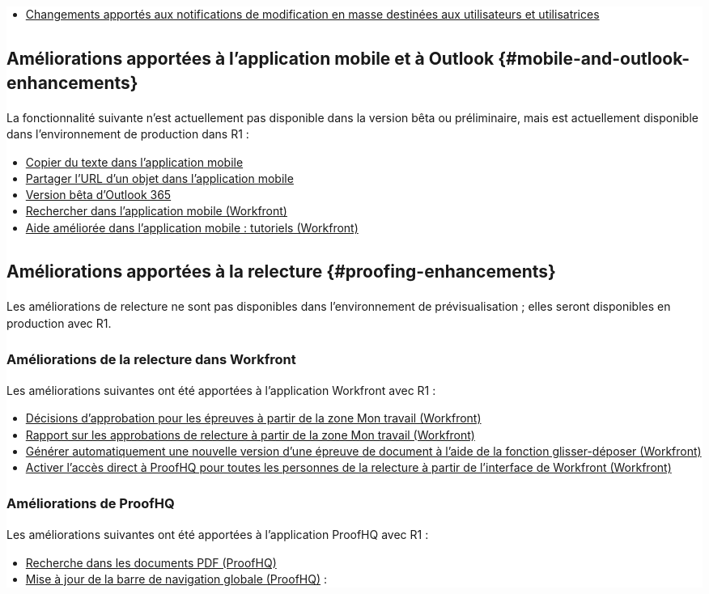 * [Changements apportés aux notifications de modification en masse destinées aux utilisateurs et utilisatrices](../../../../product-announcements/product-releases/quarterly-release-archive/r1-release-activity/r1-peview-1-and-2.md#changes-to-bulk-editing-user-notifications)

## Améliorations apportées à l’application mobile et à Outlook {#mobile-and-outlook-enhancements}

La fonctionnalité suivante n’est actuellement pas disponible dans la version bêta ou préliminaire, mais est actuellement disponible dans l’environnement de production dans R1 :

* [Copier du texte dans l’application mobile](../../../../product-announcements/product-releases/quarterly-release-archive/r1-release-activity/r1-preview-4.md#copy-text-in-the-mobile-app)
* [Partager l’URL d’un objet dans l’application mobile](../../../../product-announcements/product-releases/quarterly-release-archive/r1-release-activity/r1-peview-1-and-2.md#share-the-url-of-an-object-in-the-mobile-app)
* [Version bêta d’Outlook 365](../../../../product-announcements/product-releases/quarterly-release-archive/r1-release-activity/available-in-preview-in-2016.md#outlook-365-beta)
* [Rechercher dans l’application mobile (Workfront)](../../../../product-announcements/product-releases/quarterly-release-archive/r1-release-activity/r1-final.md#search-in-the-mobile-app)
* [Aide améliorée dans l’application mobile : tutoriels (Workfront)](../../../../product-announcements/product-releases/quarterly-release-archive/r1-release-activity/r1-final.md#improved-help-in-the-mobile-app-tutorials)

## Améliorations apportées à la relecture {#proofing-enhancements}

Les améliorations de relecture ne sont pas disponibles dans l’environnement de prévisualisation ; elles seront disponibles en production avec R1.

### Améliorations de la relecture dans Workfront

Les améliorations suivantes ont été apportées à l’application Workfront avec R1 :

* [Décisions d’approbation pour les épreuves à partir de la zone Mon travail (Workfront)](../../../../product-announcements/product-releases/quarterly-release-archive/r1-release-activity/r1-final.md#make-approval-decisions-for-proofs-from-the-my-work-area)
* [Rapport sur les approbations de relecture à partir de la zone Mon travail (Workfront)](../../../../product-announcements/product-releases/quarterly-release-archive/r1-release-activity/r1-final.md#report-on-proofing-approvals)
* [Générer automatiquement une nouvelle version d’une épreuve de document à l’aide de la fonction glisser-déposer (Workfront)](../../../../product-announcements/product-releases/quarterly-release-archive/r1-release-activity/r1-final.md#automatically-generate-a-new-version-of-a-document-proof-using-drag-and-drop)
* [Activer l’accès direct à ProofHQ pour toutes les personnes de la relecture à partir de l’interface de Workfront (Workfront)](../../../../product-announcements/product-releases/quarterly-release-archive/r1-release-activity/r1-final.md#enable-all-proofing-users-to-access-proofhq)

### Améliorations de ProofHQ

Les améliorations suivantes ont été apportées à l’application ProofHQ avec R1 :

* [Recherche dans les documents PDF (ProofHQ)](../../../../product-announcements/product-releases/quarterly-release-archive/r1-release-activity/r1-final.md#search-in-pdf-documents)
* [Mise à jour de la barre de navigation globale (ProofHQ)](../../../../product-announcements/product-releases/quarterly-release-archive/r1-release-activity/r1-final.md#updated-global-navigation-bar) :

